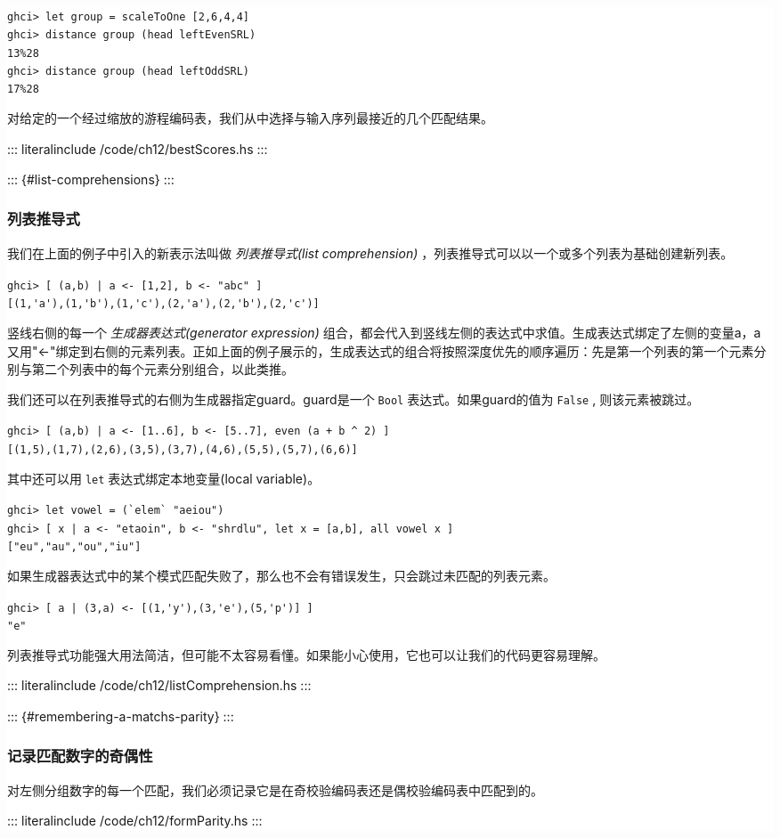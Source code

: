     ghci> let group = scaleToOne [2,6,4,4]
    ghci> distance group (head leftEvenSRL)
    13%28
    ghci> distance group (head leftOddSRL)
    17%28

对给定的一个经过缩放的游程编码表，我们从中选择与输入序列最接近的几个匹配结果。

::: literalinclude
/code/ch12/bestScores.hs
:::

::: {#list-comprehensions}
:::

### 列表推导式

我们在上面的例子中引入的新表示法叫做 *列表推导式(list comprehension)*
，列表推导式可以以一个或多个列表为基础创建新列表。

    ghci> [ (a,b) | a <- [1,2], b <- "abc" ]
    [(1,'a'),(1,'b'),(1,'c'),(2,'a'),(2,'b'),(2,'c')]

竖线右侧的每一个 *生成器表达式(generator expression)*
组合，都会代入到竖线左侧的表达式中求值。生成表达式绑定了左侧的变量a，a又用"\<-"绑定到右侧的元素列表。正如上面的例子展示的，生成表达式的组合将按照深度优先的顺序遍历：先是第一个列表的第一个元素分别与第二个列表中的每个元素分别组合，以此类推。

我们还可以在列表推导式的右侧为生成器指定guard。guard是一个 `Bool`
表达式。如果guard的值为 `False` , 则该元素被跳过。

    ghci> [ (a,b) | a <- [1..6], b <- [5..7], even (a + b ^ 2) ]
    [(1,5),(1,7),(2,6),(3,5),(3,7),(4,6),(5,5),(5,7),(6,6)]

其中还可以用 `let` 表达式绑定本地变量(local variable)。

    ghci> let vowel = (`elem` "aeiou")
    ghci> [ x | a <- "etaoin", b <- "shrdlu", let x = [a,b], all vowel x ]
    ["eu","au","ou","iu"]

如果生成器表达式中的某个模式匹配失败了，那么也不会有错误发生，只会跳过未匹配的列表元素。

    ghci> [ a | (3,a) <- [(1,'y'),(3,'e'),(5,'p')] ]
    "e"

列表推导式功能强大用法简洁，但可能不太容易看懂。如果能小心使用，它也可以让我们的代码更容易理解。

::: literalinclude
/code/ch12/listComprehension.hs
:::

::: {#remembering-a-matchs-parity}
:::

### 记录匹配数字的奇偶性

对左侧分组数字的每一个匹配，我们必须记录它是在奇校验编码表还是偶校验编码表中匹配到的。

::: literalinclude
/code/ch12/formParity.hs
:::


[^1]: 该公式在ITU-R Recommendation 601中首次提及。
[^2]: 这个golfing的说法来源于Perl程序员们玩儿的一个游戏，即程序员尝试为某种目的编写最短的代码，敲键盘次数最少的获胜。